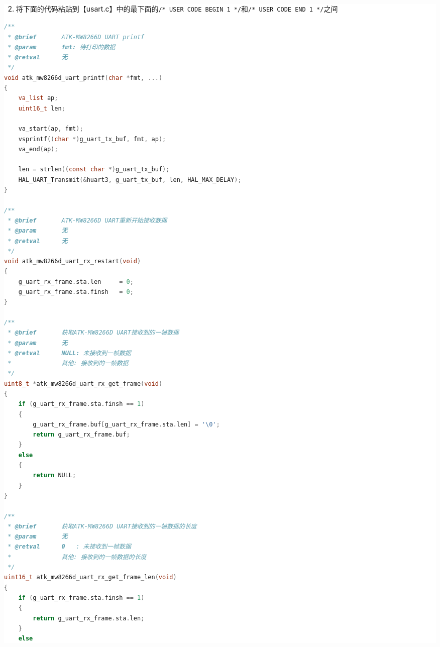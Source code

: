 2. 将下面的代码粘贴到【usart.c】中的最下面的`/* USER CODE BEGIN 1 */`和`/* USER CODE END 1 */`之间

```c
/**
 * @brief       ATK-MW8266D UART printf
 * @param       fmt: 待打印的数据
 * @retval      无
 */
void atk_mw8266d_uart_printf(char *fmt, ...)
{
    va_list ap;
    uint16_t len;
    
    va_start(ap, fmt);
    vsprintf((char *)g_uart_tx_buf, fmt, ap);
    va_end(ap);
    
    len = strlen((const char *)g_uart_tx_buf);
    HAL_UART_Transmit(&huart3, g_uart_tx_buf, len, HAL_MAX_DELAY);
}

/**
 * @brief       ATK-MW8266D UART重新开始接收数据
 * @param       无
 * @retval      无
 */
void atk_mw8266d_uart_rx_restart(void)
{
    g_uart_rx_frame.sta.len     = 0;
    g_uart_rx_frame.sta.finsh   = 0;
}

/**
 * @brief       获取ATK-MW8266D UART接收到的一帧数据
 * @param       无
 * @retval      NULL: 未接收到一帧数据
 *              其他: 接收到的一帧数据
 */
uint8_t *atk_mw8266d_uart_rx_get_frame(void)
{
    if (g_uart_rx_frame.sta.finsh == 1)
    {
        g_uart_rx_frame.buf[g_uart_rx_frame.sta.len] = '\0';
        return g_uart_rx_frame.buf;
    }
    else
    {
        return NULL;
    }
}

/**
 * @brief       获取ATK-MW8266D UART接收到的一帧数据的长度
 * @param       无
 * @retval      0   : 未接收到一帧数据
 *              其他: 接收到的一帧数据的长度
 */
uint16_t atk_mw8266d_uart_rx_get_frame_len(void)
{
    if (g_uart_rx_frame.sta.finsh == 1)
    {
        return g_uart_rx_frame.sta.len;
    }
    else
```